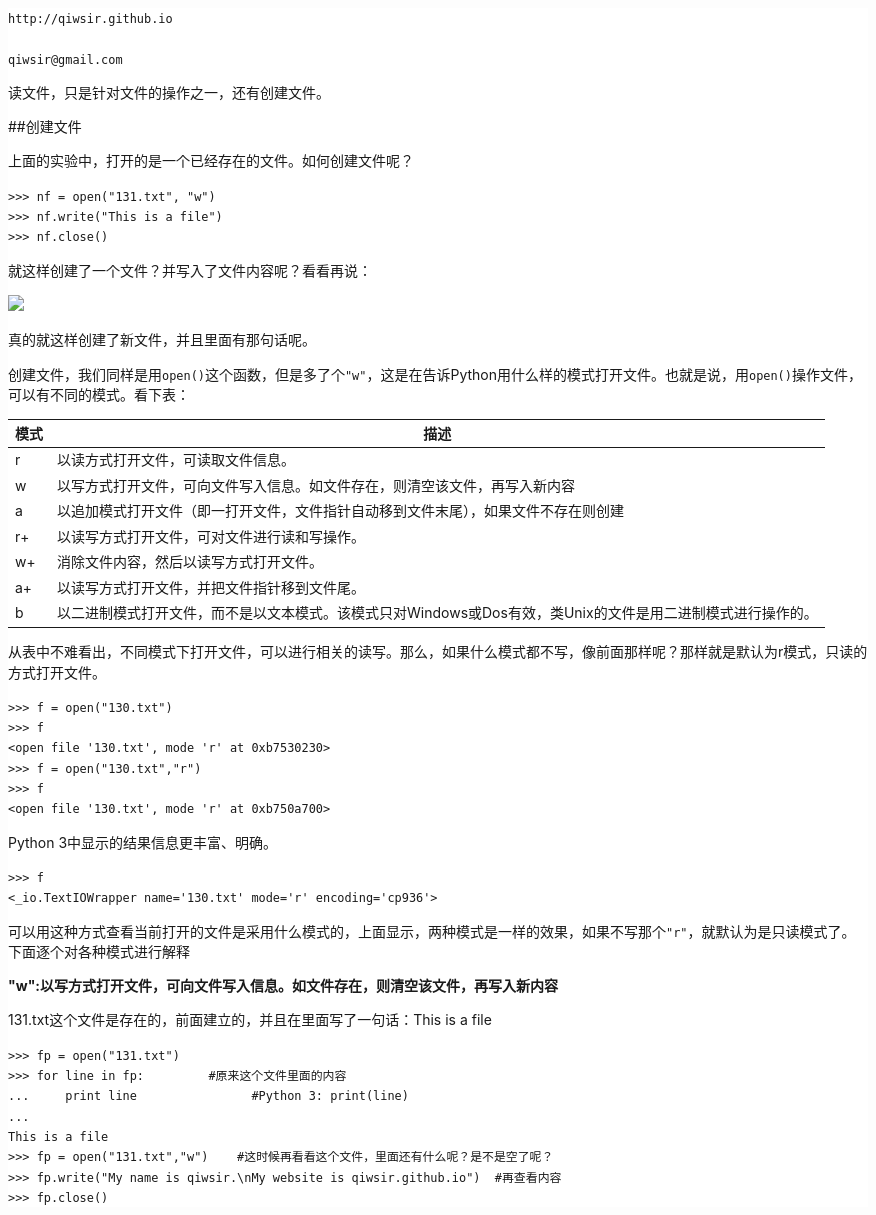     http://qiwsir.github.io

    qiwsir@gmail.com

读文件，只是针对文件的操作之一，还有创建文件。

##创建文件

上面的实验中，打开的是一个已经存在的文件。如何创建文件呢？

    >>> nf = open("131.txt", "w")
    >>> nf.write("This is a file")
    >>> nf.close()

就这样创建了一个文件？并写入了文件内容呢？看看再说：

![](./1images/12603.png)

真的就这样创建了新文件，并且里面有那句话呢。

创建文件，我们同样是用`open()`这个函数，但是多了个`"w"`，这是在告诉Python用什么样的模式打开文件。也就是说，用`open()`操作文件，可以有不同的模式。看下表：

| 模式 | 描述 |
|------|------|
| r | 以读方式打开文件，可读取文件信息。|
| w | 以写方式打开文件，可向文件写入信息。如文件存在，则清空该文件，再写入新内容 |
| a | 以追加模式打开文件（即一打开文件，文件指针自动移到文件末尾），如果文件不存在则创建 |
| r+ | 以读写方式打开文件，可对文件进行读和写操作。 |
| w+ | 消除文件内容，然后以读写方式打开文件。 |
| a+ | 以读写方式打开文件，并把文件指针移到文件尾。 |
| b | 以二进制模式打开文件，而不是以文本模式。该模式只对Windows或Dos有效，类Unix的文件是用二进制模式进行操作的。 |

从表中不难看出，不同模式下打开文件，可以进行相关的读写。那么，如果什么模式都不写，像前面那样呢？那样就是默认为r模式，只读的方式打开文件。

    >>> f = open("130.txt")
    >>> f
    <open file '130.txt', mode 'r' at 0xb7530230>
    >>> f = open("130.txt","r")
    >>> f
    <open file '130.txt', mode 'r' at 0xb750a700>
    
Python 3中显示的结果信息更丰富、明确。

    >>> f
    <_io.TextIOWrapper name='130.txt' mode='r' encoding='cp936'>
 
可以用这种方式查看当前打开的文件是采用什么模式的，上面显示，两种模式是一样的效果，如果不写那个`"r"`，就默认为是只读模式了。下面逐个对各种模式进行解释

**"w":以写方式打开文件，可向文件写入信息。如文件存在，则清空该文件，再写入新内容**

131.txt这个文件是存在的，前面建立的，并且在里面写了一句话：This is a file

    >>> fp = open("131.txt")
    >>> for line in fp:         #原来这个文件里面的内容
    ...     print line                #Python 3: print(line)
    ... 
    This is a file
    >>> fp = open("131.txt","w")    #这时候再看看这个文件，里面还有什么呢？是不是空了呢？
    >>> fp.write("My name is qiwsir.\nMy website is qiwsir.github.io")  #再查看内容
    >>> fp.close()
